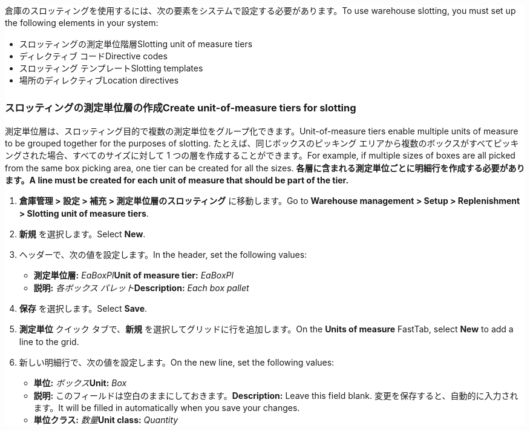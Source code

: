 <span data-ttu-id="a4e72-128">倉庫のスロッティングを使用するには、次の要素をシステムで設定する必要があります。</span><span class="sxs-lookup"><span data-stu-id="a4e72-128">To use warehouse slotting, you must set up the following elements in your system:</span></span>

- <span data-ttu-id="a4e72-129">スロッティングの測定単位階層</span><span class="sxs-lookup"><span data-stu-id="a4e72-129">Slotting unit of measure tiers</span></span>
- <span data-ttu-id="a4e72-130">ディレクティブ コード</span><span class="sxs-lookup"><span data-stu-id="a4e72-130">Directive codes</span></span>
- <span data-ttu-id="a4e72-131">スロッティング テンプレート</span><span class="sxs-lookup"><span data-stu-id="a4e72-131">Slotting templates</span></span>
- <span data-ttu-id="a4e72-132">場所のディレクティブ</span><span class="sxs-lookup"><span data-stu-id="a4e72-132">Location directives</span></span>

### <a name="create-unit-of-measure-tiers-for-slotting"></a><a name="unit-tiers"></a><span data-ttu-id="a4e72-133">スロッティングの測定単位層の作成</span><span class="sxs-lookup"><span data-stu-id="a4e72-133">Create unit-of-measure tiers for slotting</span></span>

<span data-ttu-id="a4e72-134">測定単位層は、スロッティング目的で複数の測定単位をグループ化できます。</span><span class="sxs-lookup"><span data-stu-id="a4e72-134">Unit-of-measure tiers enable multiple units of measure to be grouped together for the purposes of slotting.</span></span> <span data-ttu-id="a4e72-135">たとえば、同じボックスのピッキング エリアから複数のボックスがすべてピッキングされた場合、すべてのサイズに対して 1 つの層を作成することができます。</span><span class="sxs-lookup"><span data-stu-id="a4e72-135">For example, if multiple sizes of boxes are all picked from the same box picking area, one tier can be created for all the sizes.</span></span> <span data-ttu-id="a4e72-136">**各層に含まれる測定単位ごとに明細行を作成する必要があります。**</span><span class="sxs-lookup"><span data-stu-id="a4e72-136">**A line must be created for each unit of measure that should be part of the tier.**</span></span>

1. <span data-ttu-id="a4e72-137">**倉庫管理 \> 設定 \> 補充 \> 測定単位層のスロッティング** に移動します。</span><span class="sxs-lookup"><span data-stu-id="a4e72-137">Go to **Warehouse management \> Setup \> Replenishment \> Slotting unit of measure tiers**.</span></span>
1. <span data-ttu-id="a4e72-138">**新規** を選択します。</span><span class="sxs-lookup"><span data-stu-id="a4e72-138">Select **New**.</span></span>
1. <span data-ttu-id="a4e72-139">ヘッダーで、次の値を設定します。</span><span class="sxs-lookup"><span data-stu-id="a4e72-139">In the header, set the following values:</span></span>

    - <span data-ttu-id="a4e72-140">**測定単位層:** *EaBoxPl*</span><span class="sxs-lookup"><span data-stu-id="a4e72-140">**Unit of measure tier:** *EaBoxPl*</span></span>
    - <span data-ttu-id="a4e72-141">**説明:** *各ボックス パレット*</span><span class="sxs-lookup"><span data-stu-id="a4e72-141">**Description:** *Each box pallet*</span></span>

1. <span data-ttu-id="a4e72-142">**保存** を選択します。</span><span class="sxs-lookup"><span data-stu-id="a4e72-142">Select **Save**.</span></span>
1. <span data-ttu-id="a4e72-143">**測定単位** クイック タブで、**新規** を選択してグリッドに行を追加します。</span><span class="sxs-lookup"><span data-stu-id="a4e72-143">On the **Units of measure** FastTab, select **New** to add a line to the grid.</span></span>
1. <span data-ttu-id="a4e72-144">新しい明細行で、次の値を設定します。</span><span class="sxs-lookup"><span data-stu-id="a4e72-144">On the new line, set the following values:</span></span>

    - <span data-ttu-id="a4e72-145">**単位:** *ボックス*</span><span class="sxs-lookup"><span data-stu-id="a4e72-145">**Unit:** *Box*</span></span>
    - <span data-ttu-id="a4e72-146">**説明:** このフィールドは空白のままにしておきます。</span><span class="sxs-lookup"><span data-stu-id="a4e72-146">**Description:** Leave this field blank.</span></span> <span data-ttu-id="a4e72-147">変更を保存すると、自動的に入力されます。</span><span class="sxs-lookup"><span data-stu-id="a4e72-147">It will be filled in automatically when you save your changes.</span></span>
    - <span data-ttu-id="a4e72-148">**単位クラス:** *数量*</span><span class="sxs-lookup"><span data-stu-id="a4e72-148">**Unit class:** *Quantity*</span></span>
